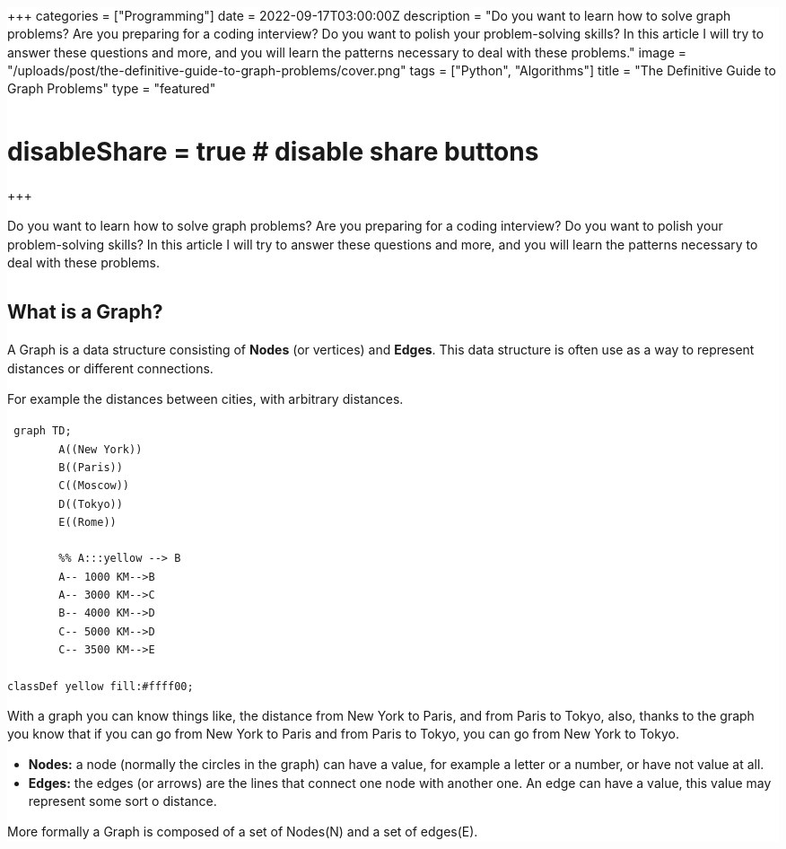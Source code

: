 +++
categories = ["Programming"]
date = 2022-09-17T03:00:00Z
description = "Do you want to learn how to solve graph problems? Are you preparing for a coding interview? Do you want to polish your problem-solving skills? In this article I will try to answer these questions and more, and you will learn the patterns necessary to deal with these problems."
image = "/uploads/post/the-definitive-guide-to-graph-problems/cover.png"
tags = ["Python", "Algorithms"]
title = "The Definitive Guide to Graph Problems"
type = "featured"
# disableShare = true # disable share buttons
+++

Do you want to learn how to solve graph problems? Are you preparing for a coding interview? Do you want to polish your problem-solving skills? In this article I will try to answer these questions and more, and you will learn the patterns necessary to deal with these problems.

## What is a Graph?

A Graph is a data structure consisting of **Nodes** (or vertices) and **Edges**. This data structure is often use as a way to represent distances or different connections.

For example the distances between cities, with arbitrary distances.

```mermaid
 graph TD;
        A((New York))
        B((Paris))
        C((Moscow))
        D((Tokyo))
        E((Rome))

        %% A:::yellow --> B
        A-- 1000 KM-->B
        A-- 3000 KM-->C
        B-- 4000 KM-->D
        C-- 5000 KM-->D
        C-- 3500 KM-->E

classDef yellow fill:#ffff00;
```
With a graph you can know things like, the distance from New York to Paris, and from Paris to Tokyo, also, thanks to the graph you know that if you can go from New York to Paris and from Paris to Tokyo, you can go from New York to Tokyo.

- **Nodes:** a node (normally the circles in the graph) can have a value, for example a letter or a number, or have not value at all.
- **Edges:** the edges (or arrows) are the lines that connect one node with another one. An edge can have a value, this value may represent some sort o distance.

More formally a Graph is composed of a set of Nodes(N) and a set of edges(E).
